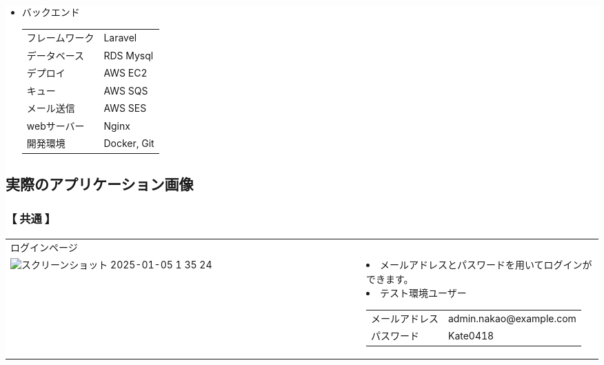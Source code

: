 - バックエンド

  <table>
    <tr>
      <td>フレームワーク</td>
      <td>Laravel</td>
    </tr>
    <tr>
      <td>データベース</td>
      <td>RDS Mysql</td>
    </tr>
    <tr>
      <td>デプロイ</td>
      <td>AWS EC2</td>
    </tr>
    <tr>
      <td>キュー</td>
      <td>AWS SQS</td>
    </tr>
    <tr>
      <td>メール送信</td>
      <td>AWS SES</td>
    </tr>
    <tr>
      <td>webサーバー</td>
      <td>Nginx</td>
    </tr>
    <tr>
      <td>開発環境</td>
      <td>Docker, Git</td>
    </tr>
  </table>

## 実際のアプリケーション画像
### 【 共通 】

<table>
  <tr>
    <td colspan="2">ログインページ</td>
  </tr>
  <tr>
    <td width="60%">
      <img alt="スクリーンショット 2025-01-05 1 35 24" src="https://github.com/user-attachments/assets/d1011536-6ba1-42ea-9bb5-d48072d6ab38" />
    </td>
    <td width="40%">
        <ul">
          <li>メールアドレスとパスワードを用いてログインができます。</li>
          <li>テスト環境ユーザー</li>
        </ul>
        <table>
          <tr>
            <td>メールアドレス</td>
            <td>admin.nakao@example.com</td>
          </tr>
          <tr>
            <td>パスワード</td>
            <td>Kate0418</td>
          </tr>
        </table>
    </td>
  </tr>
</table>
